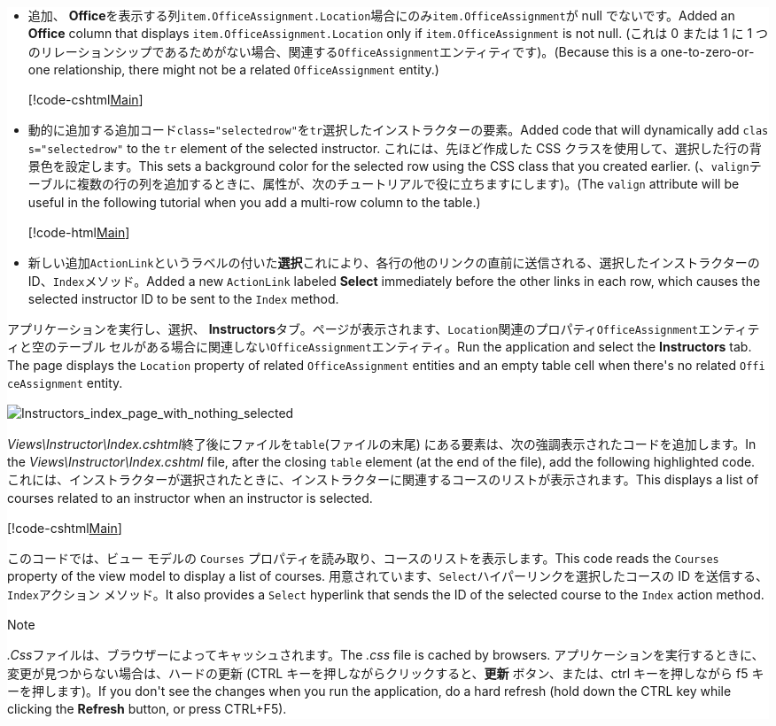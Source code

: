 - <span data-ttu-id="513c0-252">追加、 **Office**を表示する列`item.OfficeAssignment.Location`場合にのみ`item.OfficeAssignment`が null でないです。</span><span class="sxs-lookup"><span data-stu-id="513c0-252">Added an **Office** column that displays `item.OfficeAssignment.Location` only if `item.OfficeAssignment` is not null.</span></span> <span data-ttu-id="513c0-253">(これは 0 または 1 に 1 つのリレーションシップであるためがない場合、関連する`OfficeAssignment`エンティティです)。</span><span class="sxs-lookup"><span data-stu-id="513c0-253">(Because this is a one-to-zero-or-one relationship, there might not be a related `OfficeAssignment` entity.)</span></span> 

    [!code-cshtml[Main](reading-related-data-with-the-entity-framework-in-an-asp-net-mvc-application/samples/sample19.cshtml)]
- <span data-ttu-id="513c0-254">動的に追加する追加コード`class="selectedrow"`を`tr`選択したインストラクターの要素。</span><span class="sxs-lookup"><span data-stu-id="513c0-254">Added code that will dynamically add `class="selectedrow"` to the `tr` element of the selected instructor.</span></span> <span data-ttu-id="513c0-255">これには、先ほど作成した CSS クラスを使用して、選択した行の背景色を設定します。</span><span class="sxs-lookup"><span data-stu-id="513c0-255">This sets a background color for the selected row using the CSS class that you created earlier.</span></span> <span data-ttu-id="513c0-256">(、`valign`テーブルに複数の行の列を追加するときに、属性が、次のチュートリアルで役に立ちますにします)。</span><span class="sxs-lookup"><span data-stu-id="513c0-256">(The `valign` attribute will be useful in the following tutorial when you add a multi-row column to the table.)</span></span> 

    [!code-html[Main](reading-related-data-with-the-entity-framework-in-an-asp-net-mvc-application/samples/sample20.html)]
- <span data-ttu-id="513c0-257">新しい追加`ActionLink`というラベルの付いた**選択**これにより、各行の他のリンクの直前に送信される、選択したインストラクターの ID、`Index`メソッド。</span><span class="sxs-lookup"><span data-stu-id="513c0-257">Added a new `ActionLink` labeled **Select** immediately before the other links in each row, which causes the selected instructor ID to be sent to the `Index` method.</span></span>

<span data-ttu-id="513c0-258">アプリケーションを実行し、選択、 **Instructors**タブ。ページが表示されます、`Location`関連のプロパティ`OfficeAssignment`エンティティと空のテーブル セルがある場合に関連しない`OfficeAssignment`エンティティ。</span><span class="sxs-lookup"><span data-stu-id="513c0-258">Run the application and select the **Instructors** tab. The page displays the `Location` property of related `OfficeAssignment` entities and an empty table cell when there's no related `OfficeAssignment` entity.</span></span>

![Instructors_index_page_with_nothing_selected](reading-related-data-with-the-entity-framework-in-an-asp-net-mvc-application/_static/image5.png)

<span data-ttu-id="513c0-260">*Views\Instructor\Index.cshtml*終了後にファイルを`table`(ファイルの末尾) にある要素は、次の強調表示されたコードを追加します。</span><span class="sxs-lookup"><span data-stu-id="513c0-260">In the *Views\Instructor\Index.cshtml* file, after the closing `table` element (at the end of the file), add the following highlighted code.</span></span> <span data-ttu-id="513c0-261">これには、インストラクターが選択されたときに、インストラクターに関連するコースのリストが表示されます。</span><span class="sxs-lookup"><span data-stu-id="513c0-261">This displays a list of courses related to an instructor when an instructor is selected.</span></span>

[!code-cshtml[Main](reading-related-data-with-the-entity-framework-in-an-asp-net-mvc-application/samples/sample21.cshtml?highlight=11-46)]

<span data-ttu-id="513c0-262">このコードでは、ビュー モデルの `Courses` プロパティを読み取り、コースのリストを表示します。</span><span class="sxs-lookup"><span data-stu-id="513c0-262">This code reads the `Courses` property of the view model to display a list of courses.</span></span> <span data-ttu-id="513c0-263">用意されています、`Select`ハイパーリンクを選択したコースの ID を送信する、`Index`アクション メソッド。</span><span class="sxs-lookup"><span data-stu-id="513c0-263">It also provides a `Select` hyperlink that sends the ID of the selected course to the `Index` action method.</span></span>

> [!NOTE]
> <span data-ttu-id="513c0-264">*.Css*ファイルは、ブラウザーによってキャッシュされます。</span><span class="sxs-lookup"><span data-stu-id="513c0-264">The *.css* file is cached by browsers.</span></span> <span data-ttu-id="513c0-265">アプリケーションを実行するときに、変更が見つからない場合は、ハードの更新 (CTRL キーを押しながらクリックすると、**更新** ボタン、または、ctrl キーを押しながら f5 キーを押します)。</span><span class="sxs-lookup"><span data-stu-id="513c0-265">If you don't see the changes when you run the application, do a hard refresh (hold down the CTRL key while clicking the **Refresh** button, or press CTRL+F5).</span></span>
